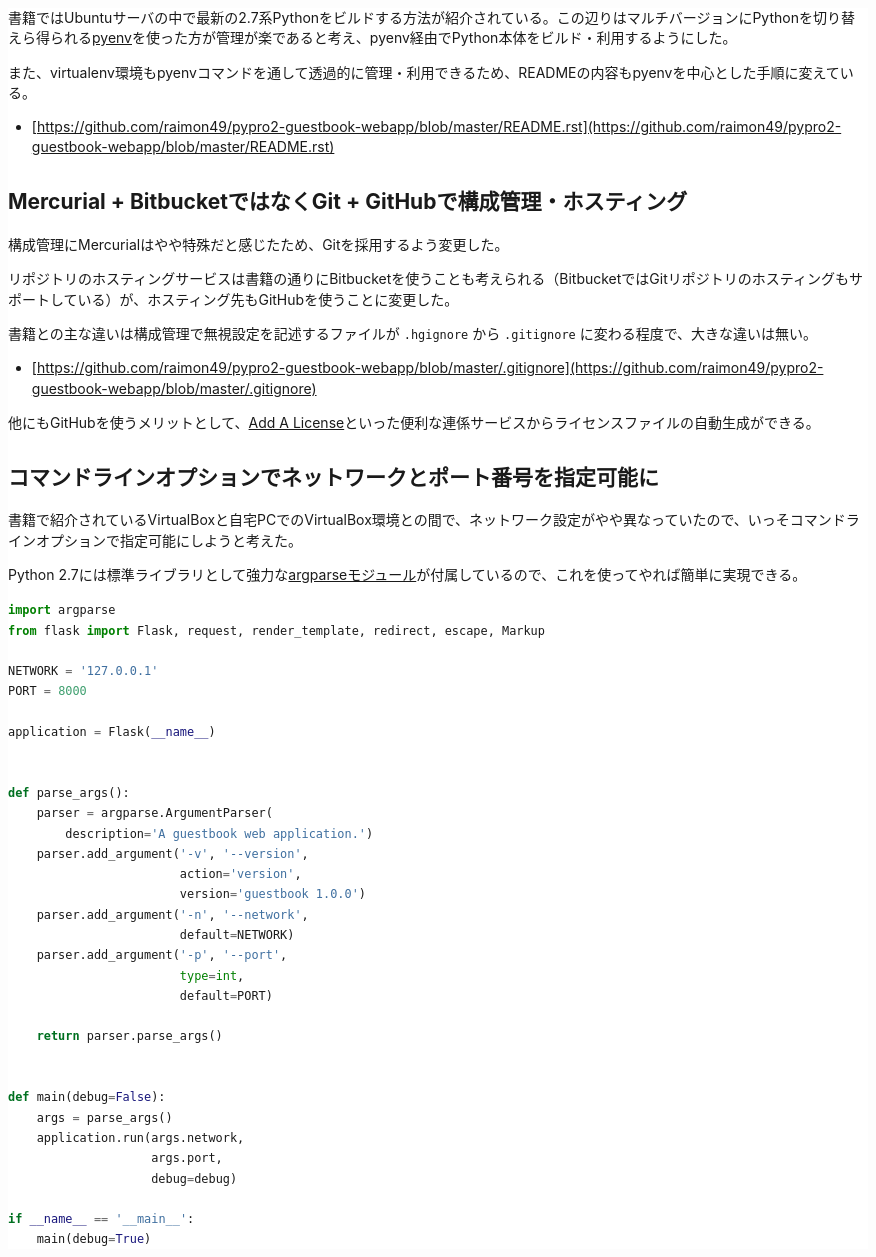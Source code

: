 書籍ではUbuntuサーバの中で最新の2.7系Pythonをビルドする方法が紹介されている。この辺りはマルチバージョンにPythonを切り替えら得られる[pyenv](https://github.com/yyuu/pyenv)を使った方が管理が楽であると考え、pyenv経由でPython本体をビルド・利用するようにした。

また、virtualenv環境もpyenvコマンドを通して透過的に管理・利用できるため、READMEの内容もpyenvを中心とした手順に変えている。

* [https://github.com/raimon49/pypro2-guestbook-webapp/blob/master/README.rst](https://github.com/raimon49/pypro2-guestbook-webapp/blob/master/README.rst)

## Mercurial + BitbucketではなくGit + GitHubで構成管理・ホスティング

構成管理にMercurialはやや特殊だと感じたため、Gitを採用するよう変更した。

リポジトリのホスティングサービスは書籍の通りにBitbucketを使うことも考えられる（BitbucketではGitリポジトリのホスティングもサポートしている）が、ホスティング先もGitHubを使うことに変更した。

書籍との主な違いは構成管理で無視設定を記述するファイルが `.hgignore` から `.gitignore` に変わる程度で、大きな違いは無い。

* [https://github.com/raimon49/pypro2-guestbook-webapp/blob/master/.gitignore](https://github.com/raimon49/pypro2-guestbook-webapp/blob/master/.gitignore)

他にもGitHubを使うメリットとして、[Add A License](http://www.addalicense.com/)といった便利な連係サービスからライセンスファイルの自動生成ができる。

## コマンドラインオプションでネットワークとポート番号を指定可能に

書籍で紹介されているVirtualBoxと自宅PCでのVirtualBox環境との間で、ネットワーク設定がやや異なっていたので、いっそコマンドラインオプションで指定可能にしようと考えた。

Python 2.7には標準ライブラリとして強力な[argparseモジュール](http://docs.python.jp/2/library/argparse.html)が付属しているので、これを使ってやれば簡単に実現できる。

```python
import argparse
from flask import Flask, request, render_template, redirect, escape, Markup

NETWORK = '127.0.0.1'
PORT = 8000

application = Flask(__name__)


def parse_args():
    parser = argparse.ArgumentParser(
        description='A guestbook web application.')
    parser.add_argument('-v', '--version',
                        action='version',
                        version='guestbook 1.0.0')
    parser.add_argument('-n', '--network',
                        default=NETWORK)
    parser.add_argument('-p', '--port',
                        type=int,
                        default=PORT)

    return parser.parse_args()


def main(debug=False):
    args = parse_args()
    application.run(args.network,
                    args.port,
                    debug=debug)

if __name__ == '__main__':
    main(debug=True)
```
